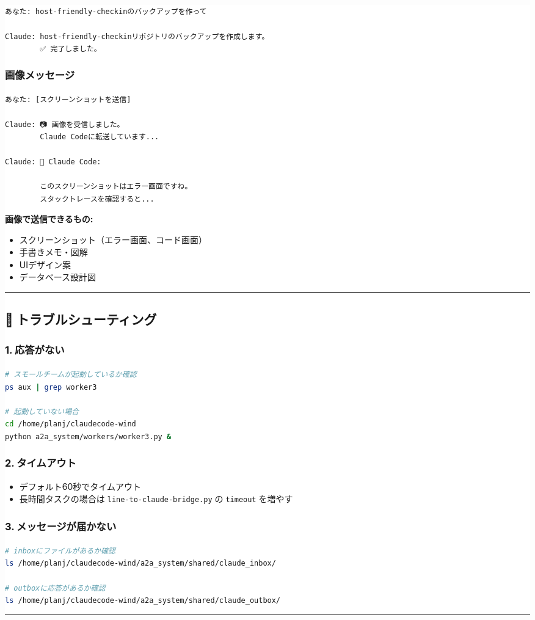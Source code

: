 ```
あなた: host-friendly-checkinのバックアップを作って

Claude: host-friendly-checkinリポジトリのバックアップを作成します。
        ✅ 完了しました。
```

### 画像メッセージ

```
あなた: [スクリーンショットを送信]

Claude: 📷 画像を受信しました。
        Claude Codeに転送しています...

Claude: 🤖 Claude Code:

        このスクリーンショットはエラー画面ですね。
        スタックトレースを確認すると...
```

**画像で送信できるもの:**
- スクリーンショット（エラー画面、コード画面）
- 手書きメモ・図解
- UIデザイン案
- データベース設計図

---

## 🔧 トラブルシューティング

### 1. 応答がない

```bash
# スモールチームが起動しているか確認
ps aux | grep worker3

# 起動していない場合
cd /home/planj/claudecode-wind
python a2a_system/workers/worker3.py &
```

### 2. タイムアウト

- デフォルト60秒でタイムアウト
- 長時間タスクの場合は `line-to-claude-bridge.py` の `timeout` を増やす

### 3. メッセージが届かない

```bash
# inboxにファイルがあるか確認
ls /home/planj/claudecode-wind/a2a_system/shared/claude_inbox/

# outboxに応答があるか確認
ls /home/planj/claudecode-wind/a2a_system/shared/claude_outbox/
```

---
